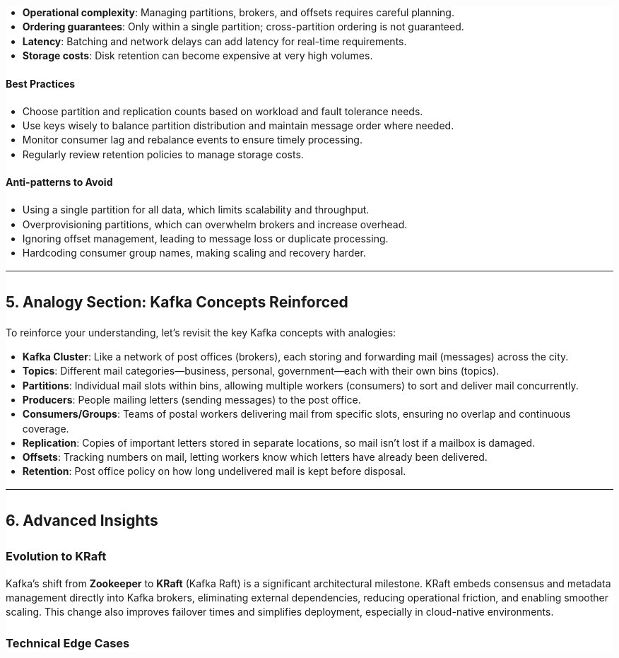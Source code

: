 - **Operational complexity**: Managing partitions, brokers, and offsets requires careful planning.
- **Ordering guarantees**: Only within a single partition; cross-partition ordering is not guaranteed.
- **Latency**: Batching and network delays can add latency for real-time requirements.
- **Storage costs**: Disk retention can become expensive at very high volumes.

#### Best Practices

- Choose partition and replication counts based on workload and fault tolerance needs.
- Use keys wisely to balance partition distribution and maintain message order where needed.
- Monitor consumer lag and rebalance events to ensure timely processing.
- Regularly review retention policies to manage storage costs.

#### Anti-patterns to Avoid

- Using a single partition for all data, which limits scalability and throughput.
- Overprovisioning partitions, which can overwhelm brokers and increase overhead.
- Ignoring offset management, leading to message loss or duplicate processing.
- Hardcoding consumer group names, making scaling and recovery harder.

---

## 5. Analogy Section: Kafka Concepts Reinforced

To reinforce your understanding, let’s revisit the key Kafka concepts with analogies:

- **Kafka Cluster**: Like a network of post offices (brokers), each storing and forwarding mail (messages) across the city.
- **Topics**: Different mail categories—business, personal, government—each with their own bins (topics).
- **Partitions**: Individual mail slots within bins, allowing multiple workers (consumers) to sort and deliver mail concurrently.
- **Producers**: People mailing letters (sending messages) to the post office.
- **Consumers/Groups**: Teams of postal workers delivering mail from specific slots, ensuring no overlap and continuous coverage.
- **Replication**: Copies of important letters stored in separate locations, so mail isn’t lost if a mailbox is damaged.
- **Offsets**: Tracking numbers on mail, letting workers know which letters have already been delivered.
- **Retention**: Post office policy on how long undelivered mail is kept before disposal.

---

## 6. Advanced Insights

### Evolution to KRaft

Kafka’s shift from **Zookeeper** to **KRaft** (Kafka Raft) is a significant architectural milestone. KRaft embeds consensus and metadata management directly into Kafka brokers, eliminating external dependencies, reducing operational friction, and enabling smoother scaling. This change also improves failover times and simplifies deployment, especially in cloud-native environments.

### Technical Edge Cases
